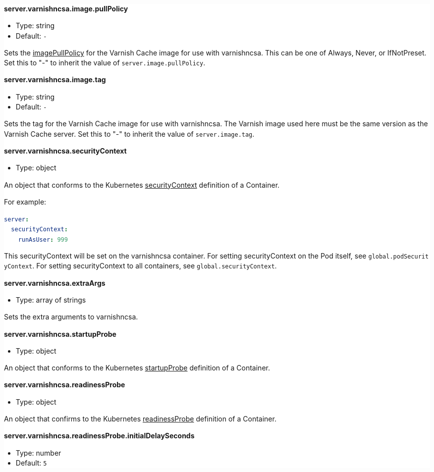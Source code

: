 **server.varnishncsa.image.pullPolicy**

- Type: string
- Default: `-`

Sets the [imagePullPolicy][k8s-pod-v1-containers] for the Varnish Cache image for use with varnishncsa. This can be one of Always, Never, or IfNotPreset. Set this to "-" to inherit the value of `server.image.pullPolicy`.

**server.varnishncsa.image.tag**

- Type: string
- Default: `-`

Sets the tag for the Varnish Cache image for use with varnishncsa. The Varnish image used here must be the same version as the Varnish Cache server. Set this to "-" to inherit the value of `server.image.tag`.

**server.varnishncsa.securityContext**

- Type: object

An object that conforms to the Kubernetes [securityContext][k8s-pod-v1-containers] definition of a Container.

For example:

```yaml
server:
  securityContext:
    runAsUser: 999
```

This securityContext will be set on the varnishncsa container. For setting securityContext on the Pod itself, see `global.podSecurityContext`. For setting securityContext to all containers, see `global.securityContext`.

**server.varnishncsa.extraArgs**

- Type: array of strings

Sets the extra arguments to varnishncsa.

**server.varnishncsa.startupProbe**

- Type: object

An object that conforms to the Kubernetes [startupProbe][k8s-pod-v1-containers] definition of a Container.

**server.varnishncsa.readinessProbe**

- Type: object

An object that confirms to the Kubernetes [readinessProbe][k8s-pod-v1-containers] definition of a Container.

**server.varnishncsa.readinessProbe.initialDelaySeconds**

- Type: number
- Default: `5`


[k8s-daemonset-updatestrategy]: https://kubernetes.io/docs/tasks/manage-daemon/update-daemon-set/
[k8s-deployment-strategy]: https://kubernetes.io/docs/concepts/workloads/controllers/deployment/#strategy
[k8s-hpa]: https://kubernetes.io/docs/tasks/run-application/horizontal-pod-autoscale/
[k8s-ingress-class]: https://kubernetes.io/docs/concepts/services-networking/ingress/#ingress-class
[k8s-ingress-path-type]: https://kubernetes.io/docs/concepts/services-networking/ingress/#path-types
[k8s-ingress-tls]: https://kubernetes.io/docs/concepts/services-networking/ingress/#tls
[k8s-ingress]: https://kubernetes.io/docs/concepts/services-networking/ingress/
[k8s-pdb]: https://kubernetes.io/docs/concepts/workloads/pods/disruptions/
[k8s-pod-v1-containers]: https://kubernetes.io/docs/reference/kubernetes-api/workload-resources/pod-v1/#containers
[k8s-pod-v1-pods]: https://kubernetes.io/docs/reference/kubernetes-api/workload-resources/pod-v1/#PodSpec
[k8s-probes]: https://kubernetes.io/docs/tasks/configure-pod-container/configure-liveness-readiness-startup-probes/
[k8s-service-clusterip]: https://kubernetes.io/docs/concepts/services-networking/service/#type-clusterip
[k8s-service]: https://kubernetes.io/docs/concepts/services-networking/service/
[k8s-statefulset-updatestrategy]: https://kubernetes.io/docs/concepts/workloads/controllers/statefulset/#update-strategies
[k8s-volume-claim-templates]: https://kubernetes.io/docs/concepts/workloads/controllers/statefulset/#volume-claim-templates
[varnish-cmdfile]: https://varnish-cache.org/docs/trunk/reference/varnishd.html#cli-command-file
[varnishd]: https://varnish-cache.org/docs/6.0/reference/varnishd.html
[varnishncsa]: https://varnish-cache.org/docs/6.0/reference/varnishncsa.html